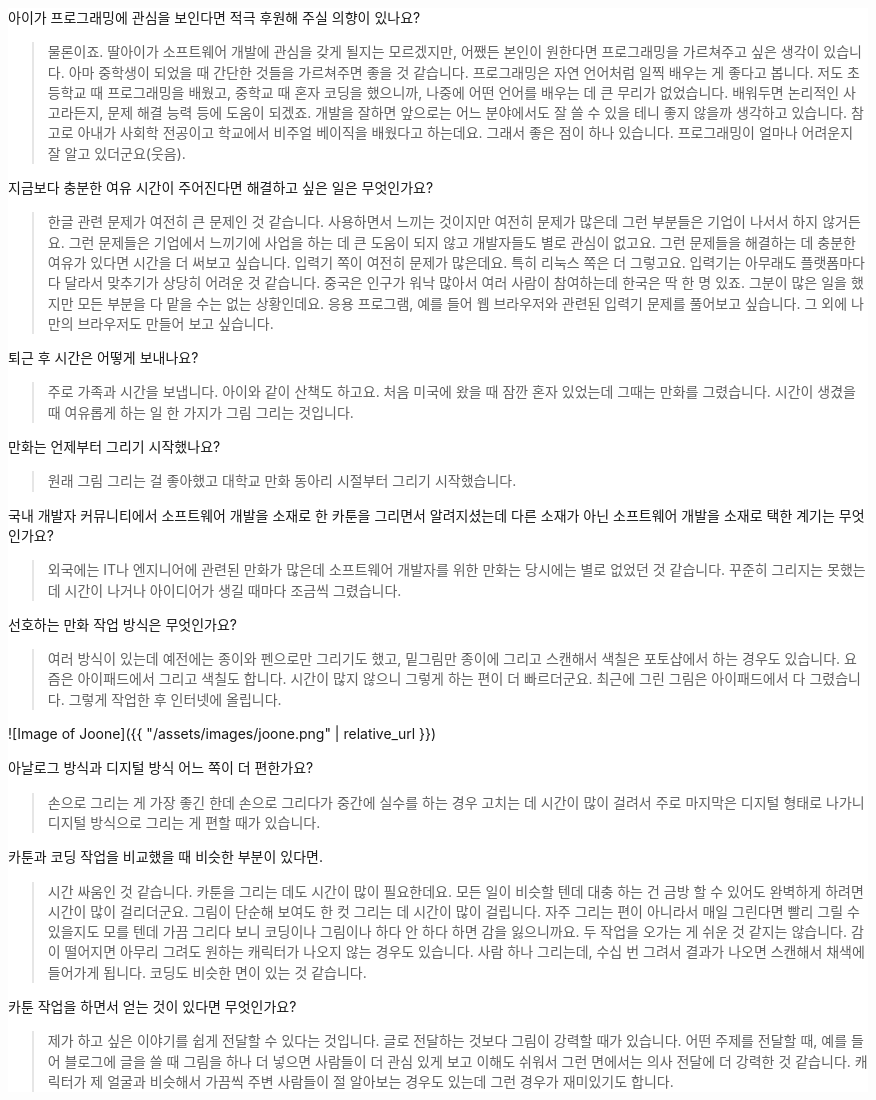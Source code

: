 
아이가 프로그래밍에 관심을 보인다면 적극 후원해 주실 의향이 있나요?

> 물론이죠. 딸아이가 소프트웨어 개발에 관심을 갖게 될지는 모르겠지만, 어쨌든 본인이 원한다면 프로그래밍을 가르쳐주고 싶은 생각이 있습니다. 아마 중학생이 되었을 때 간단한 것들을 가르쳐주면 좋을 것 같습니다. 프로그래밍은 자연 언어처럼 일찍 배우는 게 좋다고 봅니다. 저도 초등학교 때 프로그래밍을 배웠고, 중학교 때 혼자 코딩을 했으니까, 나중에 어떤 언어를 배우는 데 큰 무리가 없었습니다. 배워두면 논리적인 사고라든지, 문제 해결 능력 등에 도움이 되겠죠. 개발을 잘하면 앞으로는 어느 분야에서도 잘 쓸 수 있을 테니 좋지 않을까 생각하고 있습니다. 참고로 아내가 사회학 전공이고 학교에서 비주얼 베이직을 배웠다고 하는데요. 그래서 좋은 점이 하나 있습니다. 프로그래밍이 얼마나 어려운지 잘 알고 있더군요(웃음).


지금보다 충분한 여유 시간이 주어진다면 해결하고 싶은 일은 무엇인가요?

> 한글 관련 문제가 여전히 큰 문제인 것 같습니다. 사용하면서 느끼는 것이지만 여전히 문제가 많은데 그런 부분들은 기업이 나서서 하지 않거든요. 그런 문제들은 기업에서 느끼기에 사업을 하는 데 큰 도움이 되지 않고 개발자들도 별로 관심이 없고요. 그런 문제들을 해결하는 데 충분한 여유가 있다면 시간을 더 써보고 싶습니다. 입력기 쪽이 여전히 문제가 많은데요. 특히 리눅스 쪽은 더 그렇고요. 입력기는 아무래도 플랫폼마다 다 달라서 맞추기가 상당히 어려운 것 같습니다. 중국은 인구가 워낙 많아서 여러 사람이 참여하는데 한국은 딱 한 명 있죠. 그분이 많은 일을 했지만 모든 부분을 다 맡을 수는 없는 상황인데요. 응용 프로그램, 예를 들어 웹 브라우저와 관련된 입력기 문제를 풀어보고 싶습니다. 그 외에 나만의 브라우저도 만들어 보고 싶습니다.


퇴근 후 시간은 어떻게 보내나요?

> 주로 가족과 시간을 보냅니다. 아이와 같이 산책도 하고요. 처음 미국에 왔을 때 잠깐 혼자 있었는데 그때는 만화를 그렸습니다. 시간이 생겼을 때 여유롭게 하는 일 한 가지가 그림 그리는 것입니다.


만화는 언제부터 그리기 시작했나요?

> 원래 그림 그리는 걸 좋아했고 대학교 만화 동아리 시절부터 그리기 시작했습니다.


국내 개발자 커뮤니티에서 소프트웨어 개발을 소재로 한 카툰을 그리면서 알려지셨는데 다른 소재가 아닌 소프트웨어 개발을 소재로 택한 계기는 무엇인가요?

> 외국에는 IT나 엔지니어에 관련된 만화가 많은데 소프트웨어 개발자를 위한 만화는 당시에는 별로 없었던 것 같습니다. 꾸준히 그리지는 못했는데 시간이 나거나 아이디어가 생길 때마다 조금씩 그렸습니다.


선호하는 만화 작업 방식은 무엇인가요?

> 여러 방식이 있는데 예전에는 종이와 펜으로만 그리기도 했고, 밑그림만 종이에 그리고 스캔해서 색칠은 포토샵에서 하는 경우도 있습니다. 요즘은 아이패드에서 그리고 색칠도 합니다. 시간이 많지 않으니 그렇게 하는 편이 더 빠르더군요. 최근에 그린 그림은 아이패드에서 다 그렸습니다. 그렇게 작업한 후 인터넷에 올립니다.

![Image of Joone]({{ "/assets/images/joone.png" | relative_url }})


아날로그 방식과 디지털 방식 어느 쪽이 더 편한가요?

> 손으로 그리는 게 가장 좋긴 한데 손으로 그리다가 중간에 실수를 하는 경우 고치는 데 시간이 많이 걸려서 주로 마지막은 디지털 형태로 나가니 디지털 방식으로 그리는 게 편할 때가 있습니다.


카툰과 코딩 작업을 비교했을 때 비슷한 부분이 있다면.

> 시간 싸움인 것 같습니다. 카툰을 그리는 데도 시간이 많이 필요한데요. 모든 일이 비슷할 텐데 대충 하는 건 금방 할 수 있어도 완벽하게 하려면 시간이 많이 걸리더군요. 그림이 단순해 보여도 한 컷 그리는 데 시간이 많이 걸립니다. 자주 그리는 편이 아니라서 매일 그린다면 빨리 그릴 수 있을지도 모를 텐데 가끔 그리다 보니 코딩이나 그림이나 하다 안 하다 하면 감을 잃으니까요. 두 작업을 오가는 게 쉬운 것 같지는 않습니다. 감이 떨어지면 아무리 그려도 원하는 캐릭터가 나오지 않는 경우도 있습니다. 사람 하나 그리는데, 수십 번 그려서 결과가 나오면 스캔해서 채색에 들어가게 됩니다. 코딩도 비슷한 면이 있는 것 같습니다.


카툰 작업을 하면서 얻는 것이 있다면 무엇인가요?

> 제가 하고 싶은 이야기를 쉽게 전달할 수 있다는 것입니다. 글로 전달하는 것보다 그림이 강력할 때가 있습니다. 어떤 주제를 전달할 때, 예를 들어 블로그에 글을 쓸 때 그림을 하나 더 넣으면 사람들이 더 관심 있게 보고 이해도 쉬워서 그런 면에서는 의사 전달에 더 강력한 것 같습니다. 캐릭터가 제 얼굴과 비슷해서 가끔씩 주변 사람들이 절 알아보는 경우도 있는데 그런 경우가 재미있기도 합니다.
